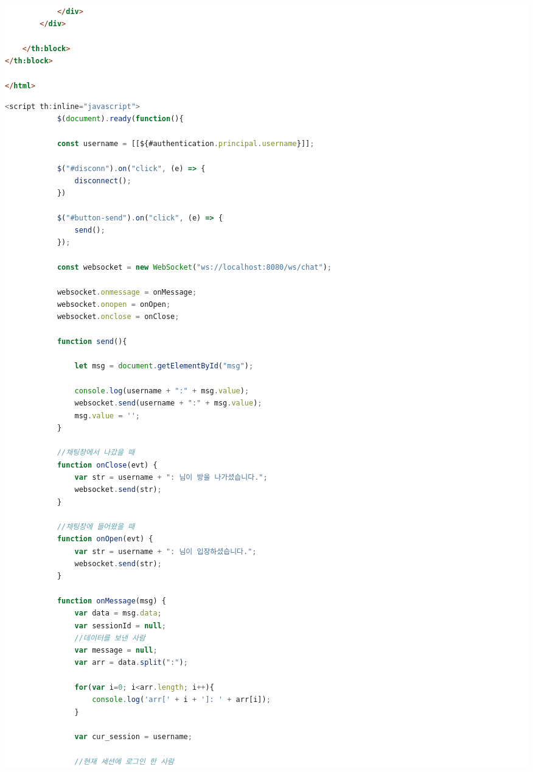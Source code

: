   ```html
              </div>
          </div>
          
      </th:block>
  </th:block>

  </html>
  ```

  ```javascript
  <script th:inline="javascript">
              $(document).ready(function(){

              const username = [[${#authentication.principal.username}]];

              $("#disconn").on("click", (e) => {
                  disconnect();
              })
              
              $("#button-send").on("click", (e) => {
                  send();
              });

              const websocket = new WebSocket("ws://localhost:8080/ws/chat");

              websocket.onmessage = onMessage;
              websocket.onopen = onOpen;
              websocket.onclose = onClose;

              function send(){

                  let msg = document.getElementById("msg");

                  console.log(username + ":" + msg.value);
                  websocket.send(username + ":" + msg.value);
                  msg.value = '';
              }
              
              //채팅창에서 나갔을 때
              function onClose(evt) {
                  var str = username + ": 님이 방을 나가셨습니다.";
                  websocket.send(str);
              }
              
              //채팅창에 들어왔을 때
              function onOpen(evt) {
                  var str = username + ": 님이 입장하셨습니다.";
                  websocket.send(str);
              }

              function onMessage(msg) {
                  var data = msg.data;
                  var sessionId = null;
                  //데이터를 보낸 사람
                  var message = null;
                  var arr = data.split(":");

                  for(var i=0; i<arr.length; i++){
                      console.log('arr[' + i + ']: ' + arr[i]);
                  }

                  var cur_session = username;

                  //현재 세션에 로그인 한 사람
  ```
